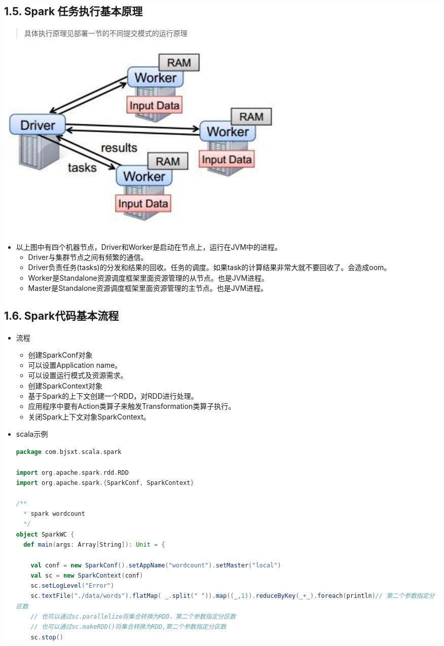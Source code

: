 
## 1.5. Spark 任务执行基本原理

> 具体执行原理见部署一节的不同提交模式的运行原理

![spark-18](./image/spark-18.png)

- 以上图中有四个机器节点，Driver和Worker是启动在节点上，运行在JVM中的进程。
  - Driver与集群节点之间有频繁的通信。
  - Driver负责任务(tasks)的分发和结果的回收。任务的调度。如果task的计算结果非常大就不要回收了。会造成oom。
  - Worker是Standalone资源调度框架里面资源管理的从节点。也是JVM进程。
  - Master是Standalone资源调度框架里面资源管理的主节点。也是JVM进程。


## 1.6. Spark代码基本流程

- 流程
  - 创建SparkConf对象
  - 可以设置Application name。
  - 可以设置运行模式及资源需求。
  - 创建SparkContext对象
  - 基于Spark的上下文创建一个RDD，对RDD进行处理。
  - 应用程序中要有Action类算子来触发Transformation类算子执行。
  - 关闭Spark上下文对象SparkContext。

- scala示例
  ```scala
  package com.bjsxt.scala.spark

  import org.apache.spark.rdd.RDD
  import org.apache.spark.{SparkConf, SparkContext}

  /**
    * spark wordcount
    */
  object SparkWC {
    def main(args: Array[String]): Unit = {

      val conf = new SparkConf().setAppName("wordcount").setMaster("local")
      val sc = new SparkContext(conf)
      sc.setLogLevel("Error")
      sc.textFile("./data/words").flatMap( _.split(" ")).map((_,1)).reduceByKey(_+_).foreach(println)// 第二个参数指定分区数
      // 也可以通过sc.parallelize将集合转换为RDD，第二个参数指定分区数
      // 也可以通过sc.makeRDD()将集合转换为RDD,第二个参数指定分区数
      sc.stop()
  ```
